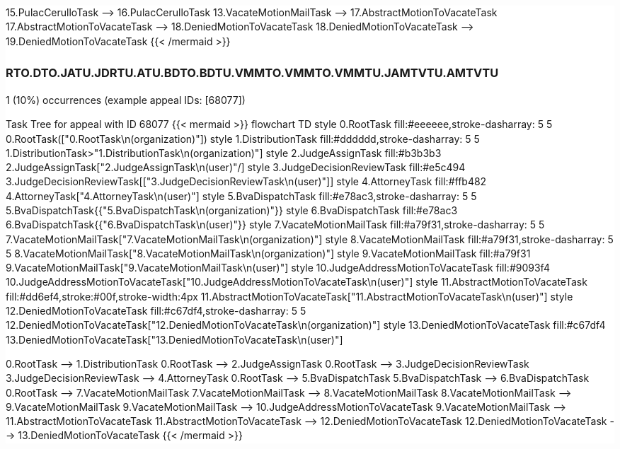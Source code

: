 15.PulacCerulloTask --> 16.PulacCerulloTask
13.VacateMotionMailTask --> 17.AbstractMotionToVacateTask
17.AbstractMotionToVacateTask --> 18.DeniedMotionToVacateTask
18.DeniedMotionToVacateTask --> 19.DeniedMotionToVacateTask
{{< /mermaid >}}


### RTO.DTO.JATU.JDRTU.ATU.BDTO.BDTU.VMMTO.VMMTO.VMMTU.JAMTVTU.AMTVTU

1 (10%) occurrences (example appeal IDs: [68077])

Task Tree for appeal with ID 68077
{{< mermaid >}}
flowchart TD
style 0.RootTask fill:#eeeeee,stroke-dasharray: 5 5
  0.RootTask(["0.RootTask\n(organization)"])
style 1.DistributionTask fill:#dddddd,stroke-dasharray: 5 5
  1.DistributionTask>"1.DistributionTask\n(organization)"]
style 2.JudgeAssignTask fill:#b3b3b3
  2.JudgeAssignTask[\"2.JudgeAssignTask\n(user)"/]
style 3.JudgeDecisionReviewTask fill:#e5c494
  3.JudgeDecisionReviewTask[["3.JudgeDecisionReviewTask\n(user)"]]
style 4.AttorneyTask fill:#ffb482
  4.AttorneyTask["4.AttorneyTask\n(user)"]
style 5.BvaDispatchTask fill:#e78ac3,stroke-dasharray: 5 5
  5.BvaDispatchTask{{"5.BvaDispatchTask\n(organization)"}}
style 6.BvaDispatchTask fill:#e78ac3
  6.BvaDispatchTask{{"6.BvaDispatchTask\n(user)"}}
style 7.VacateMotionMailTask fill:#a79f31,stroke-dasharray: 5 5
  7.VacateMotionMailTask["7.VacateMotionMailTask\n(organization)"]
style 8.VacateMotionMailTask fill:#a79f31,stroke-dasharray: 5 5
  8.VacateMotionMailTask["8.VacateMotionMailTask\n(organization)"]
style 9.VacateMotionMailTask fill:#a79f31
  9.VacateMotionMailTask["9.VacateMotionMailTask\n(user)"]
style 10.JudgeAddressMotionToVacateTask fill:#9093f4
  10.JudgeAddressMotionToVacateTask["10.JudgeAddressMotionToVacateTask\n(user)"]
style 11.AbstractMotionToVacateTask fill:#dd6ef4,stroke:#00f,stroke-width:4px
  11.AbstractMotionToVacateTask["11.AbstractMotionToVacateTask\n(user)"]
style 12.DeniedMotionToVacateTask fill:#c67df4,stroke-dasharray: 5 5
  12.DeniedMotionToVacateTask["12.DeniedMotionToVacateTask\n(organization)"]
style 13.DeniedMotionToVacateTask fill:#c67df4
  13.DeniedMotionToVacateTask["13.DeniedMotionToVacateTask\n(user)"]

0.RootTask --> 1.DistributionTask
0.RootTask --> 2.JudgeAssignTask
0.RootTask --> 3.JudgeDecisionReviewTask
3.JudgeDecisionReviewTask --> 4.AttorneyTask
0.RootTask --> 5.BvaDispatchTask
5.BvaDispatchTask --> 6.BvaDispatchTask
0.RootTask --> 7.VacateMotionMailTask
7.VacateMotionMailTask --> 8.VacateMotionMailTask
8.VacateMotionMailTask --> 9.VacateMotionMailTask
9.VacateMotionMailTask --> 10.JudgeAddressMotionToVacateTask
9.VacateMotionMailTask --> 11.AbstractMotionToVacateTask
11.AbstractMotionToVacateTask --> 12.DeniedMotionToVacateTask
12.DeniedMotionToVacateTask --> 13.DeniedMotionToVacateTask
{{< /mermaid >}}
